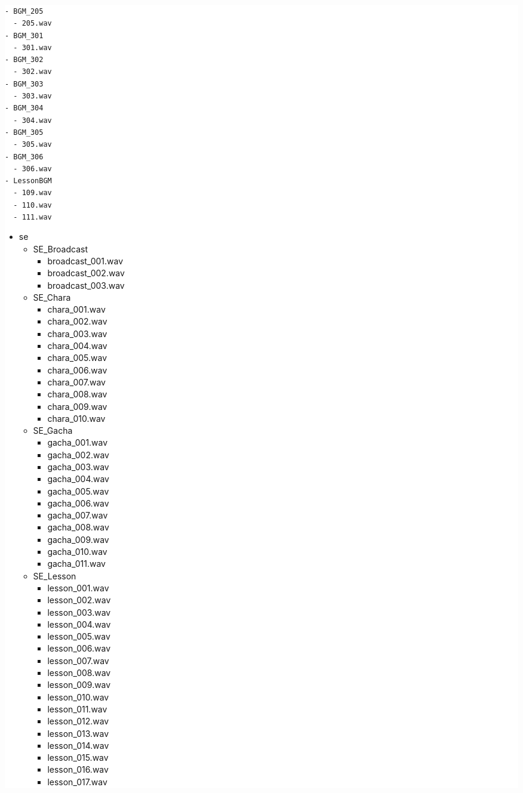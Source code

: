    - BGM_205
      - 205.wav
    - BGM_301
      - 301.wav
    - BGM_302
      - 302.wav
    - BGM_303
      - 303.wav
    - BGM_304
      - 304.wav
    - BGM_305
      - 305.wav
    - BGM_306
      - 306.wav
    - LessonBGM
      - 109.wav
      - 110.wav
      - 111.wav
  - se
    - SE_Broadcast
      - broadcast_001.wav
      - broadcast_002.wav
      - broadcast_003.wav
    - SE_Chara
      - chara_001.wav
      - chara_002.wav
      - chara_003.wav
      - chara_004.wav
      - chara_005.wav
      - chara_006.wav
      - chara_007.wav
      - chara_008.wav
      - chara_009.wav
      - chara_010.wav
    - SE_Gacha
      - gacha_001.wav
      - gacha_002.wav
      - gacha_003.wav
      - gacha_004.wav
      - gacha_005.wav
      - gacha_006.wav
      - gacha_007.wav
      - gacha_008.wav
      - gacha_009.wav
      - gacha_010.wav
      - gacha_011.wav
    - SE_Lesson
      - lesson_001.wav
      - lesson_002.wav
      - lesson_003.wav
      - lesson_004.wav
      - lesson_005.wav
      - lesson_006.wav
      - lesson_007.wav
      - lesson_008.wav
      - lesson_009.wav
      - lesson_010.wav
      - lesson_011.wav
      - lesson_012.wav
      - lesson_013.wav
      - lesson_014.wav
      - lesson_015.wav
      - lesson_016.wav
      - lesson_017.wav